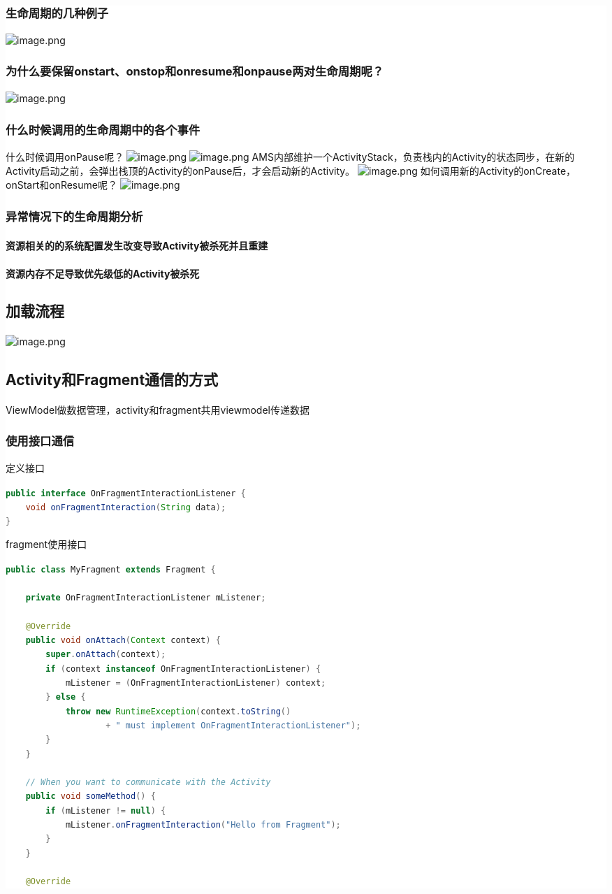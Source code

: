 ### 生命周期的几种例子
![image.png](https://cdn.nlark.com/yuque/0/2024/png/26356902/1721897229326-0647d4bb-ca9e-480c-8984-cf50be80f77b.png#averageHue=%23fbfaf8&clientId=u28d3c687-4173-4&from=paste&height=331&id=ud4d9125d&originHeight=414&originWidth=1349&originalType=binary&ratio=1.25&rotation=0&showTitle=false&size=119118&status=done&style=none&taskId=uc52d63dd-a094-46bd-a66b-42a38b65b22&title=&width=1079.2)
### 为什么要保留onstart、onstop和onresume和onpause两对生命周期呢？
![image.png](https://cdn.nlark.com/yuque/0/2024/png/26356902/1721897549919-5c2cbdec-dd8a-4c47-8dea-b9e3d9ce8843.png#averageHue=%23f6f2ed&clientId=u28d3c687-4173-4&from=paste&height=62&id=u1dedbb35&originHeight=77&originWidth=1354&originalType=binary&ratio=1.25&rotation=0&showTitle=false&size=56804&status=done&style=none&taskId=ue5377dc1-5c8b-492b-aa6e-76f429a2d55&title=&width=1083.2)

### 什么时候调用的生命周期中的各个事件
什么时候调用onPause呢？
![image.png](https://cdn.nlark.com/yuque/0/2024/png/26356902/1721905301518-100d450c-f1b1-4afc-bb19-812a5ec611b5.png#averageHue=%23c6c4c3&clientId=u28d3c687-4173-4&from=paste&height=152&id=ua8335cda&originHeight=190&originWidth=730&originalType=binary&ratio=1.25&rotation=0&showTitle=false&size=27992&status=done&style=none&taskId=u1dedd6d5-25b3-49e5-a9af-2cded8fcdb6&title=&width=584)
![image.png](https://cdn.nlark.com/yuque/0/2024/png/26356902/1721905340167-a6e08af2-839e-4fd3-9378-ec79177ae10b.png#averageHue=%23f8e5e1&clientId=u28d3c687-4173-4&from=paste&height=68&id=u605fd335&originHeight=85&originWidth=1337&originalType=binary&ratio=1.25&rotation=0&showTitle=false&size=46539&status=done&style=none&taskId=uaaca2562-238b-4c4e-9bcc-15f693e8291&title=&width=1069.6)
AMS内部维护一个ActivityStack，负责栈内的Activity的状态同步，在新的Activity启动之前，会弹出栈顶的Activity的onPause后，才会启动新的Activity。
![image.png](https://cdn.nlark.com/yuque/0/2024/png/26356902/1721905478877-71bc7db1-1a05-4073-b8e9-c81eaaaa8802.png#averageHue=%23f9f7f4&clientId=u28d3c687-4173-4&from=paste&height=46&id=uf00d223f&originHeight=57&originWidth=1364&originalType=binary&ratio=1.25&rotation=0&showTitle=false&size=23996&status=done&style=none&taskId=u4fdab523-0a65-410e-adb1-db6db5bc3b6&title=&width=1091.2)
如何调用新的Activity的onCreate，onStart和onResume呢？
![image.png](https://cdn.nlark.com/yuque/0/2024/png/26356902/1721905512197-86f861ef-e506-4173-bf82-0b0ba101f665.png#averageHue=%23c5c4c3&clientId=u28d3c687-4173-4&from=paste&height=432&id=u3b6749cc&originHeight=540&originWidth=649&originalType=binary&ratio=1.25&rotation=0&showTitle=false&size=59939&status=done&style=none&taskId=uf051f6b2-f085-4ec1-8db4-776be285934&title=&width=519.2)
### 异常情况下的生命周期分析
#### 资源相关的的系统配置发生改变导致Activity被杀死并且重建
#### 资源内存不足导致优先级低的Activity被杀死

## 加载流程
![image.png](https://cdn.nlark.com/yuque/0/2024/png/26356902/1717346499325-493c6559-ce05-49c6-bf7e-66f440184060.png#averageHue=%23f4f3f2&clientId=u2c1c4a18-75c8-4&from=paste&height=619&id=ue261faab&originHeight=774&originWidth=891&originalType=binary&ratio=1.25&rotation=0&showTitle=false&size=364497&status=done&style=none&taskId=ua8b8af7f-18b9-494e-b43f-6c616949f05&title=&width=712.8)

## Activity和Fragment通信的方式
ViewModel做数据管理，activity和fragment共用viewmodel传递数据
### 使用接口通信
定义接口
```java
public interface OnFragmentInteractionListener {
    void onFragmentInteraction(String data);
}

```
fragment使用接口
```java
public class MyFragment extends Fragment {

    private OnFragmentInteractionListener mListener;

    @Override
    public void onAttach(Context context) {
        super.onAttach(context);
        if (context instanceof OnFragmentInteractionListener) {
            mListener = (OnFragmentInteractionListener) context;
        } else {
            throw new RuntimeException(context.toString()
                    + " must implement OnFragmentInteractionListener");
        }
    }

    // When you want to communicate with the Activity
    public void someMethod() {
        if (mListener != null) {
            mListener.onFragmentInteraction("Hello from Fragment");
        }
    }

    @Override
```